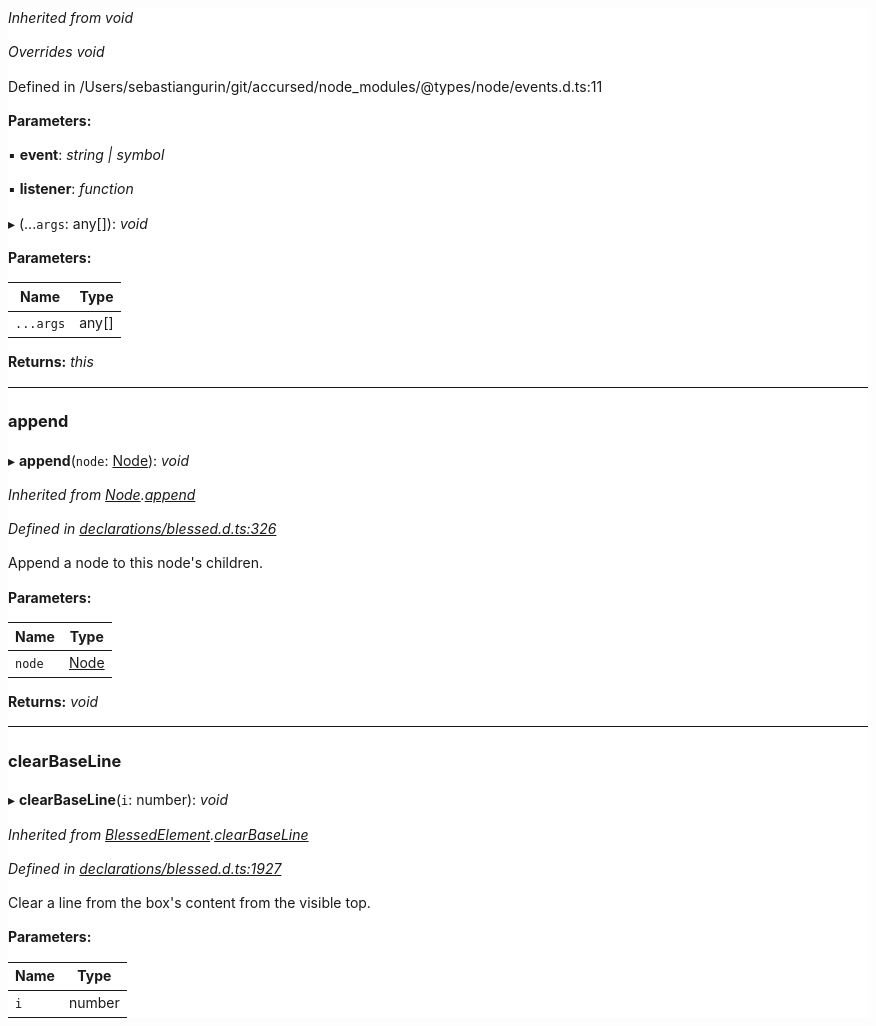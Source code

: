 *Inherited from void*

*Overrides void*

Defined in /Users/sebastiangurin/git/accursed/node_modules/@types/node/events.d.ts:11

**Parameters:**

▪ **event**: *string | symbol*

▪ **listener**: *function*

▸ (...`args`: any[]): *void*

**Parameters:**

Name | Type |
------ | ------ |
`...args` | any[] |

**Returns:** *this*

___

###  append

▸ **append**(`node`: [Node](_declarations_blessed_d_.widgets.node.md)): *void*

*Inherited from [Node](_declarations_blessed_d_.widgets.node.md).[append](_declarations_blessed_d_.widgets.node.md#append)*

*Defined in [declarations/blessed.d.ts:326](https://github.com/cancerberoSgx/accursed/blob/468bf3c/src/declarations/blessed.d.ts#L326)*

Append a node to this node's children.

**Parameters:**

Name | Type |
------ | ------ |
`node` | [Node](_declarations_blessed_d_.widgets.node.md) |

**Returns:** *void*

___

###  clearBaseLine

▸ **clearBaseLine**(`i`: number): *void*

*Inherited from [BlessedElement](_declarations_blessed_d_.widgets.blessedelement.md).[clearBaseLine](_declarations_blessed_d_.widgets.blessedelement.md#clearbaseline)*

*Defined in [declarations/blessed.d.ts:1927](https://github.com/cancerberoSgx/accursed/blob/468bf3c/src/declarations/blessed.d.ts#L1927)*

Clear a line from the box's content from the visible top.

**Parameters:**

Name | Type |
------ | ------ |
`i` | number |
